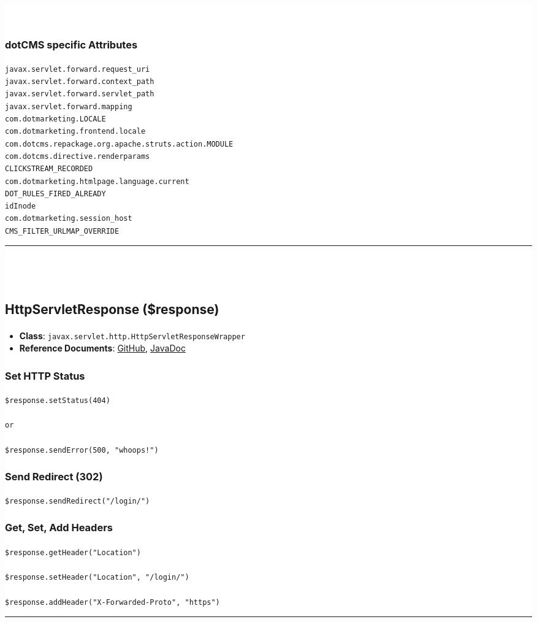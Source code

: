 ## &nbsp;
### dotCMS specific Attributes
```
javax.servlet.forward.request_uri
javax.servlet.forward.context_path
javax.servlet.forward.servlet_path
javax.servlet.forward.mapping
com.dotmarketing.LOCALE
com.dotmarketing.frontend.locale
com.dotcms.repackage.org.apache.struts.action.MODULE
com.dotcms.directive.renderparams
CLICKSTREAM_RECORDED
com.dotmarketing.htmlpage.language.current
DOT_RULES_FIRED_ALREADY
idInode
com.dotmarketing.session_host
CMS_FILTER_URLMAP_OVERRIDE
```
---


## &nbsp;
## HttpServletResponse ($response)
- **Class**: `javax.servlet.http.HttpServletResponseWrapper`
- **Reference Documents**: [GitHub](), [JavaDoc](https://javaee.github.io/javaee-spec/javadocs/javax/servlet/http/HttpServletResponseWrapper.html)

### Set HTTP Status
```
$response.setStatus(404)

or 

$response.sendError(500, "whoops!")
```

### Send Redirect (302)
```
$response.sendRedirect("/login/")
```

### Get, Set, Add Headers
```
$response.getHeader("Location")

$response.setHeader("Location", "/login/")

$response.addHeader("X-Forwarded-Proto", "https")
```
---
